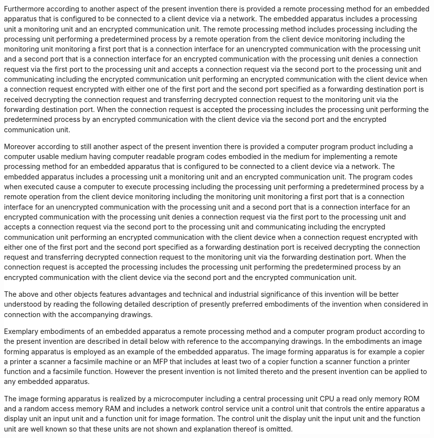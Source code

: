 Furthermore according to another aspect of the present invention there is provided a remote processing method for an embedded apparatus that is configured to be connected to a client device via a network. The embedded apparatus includes a processing unit a monitoring unit and an encrypted communication unit. The remote processing method includes processing including the processing unit performing a predetermined process by a remote operation from the client device monitoring including the monitoring unit monitoring a first port that is a connection interface for an unencrypted communication with the processing unit and a second port that is a connection interface for an encrypted communication with the processing unit denies a connection request via the first port to the processing unit and accepts a connection request via the second port to the processing unit and communicating including the encrypted communication unit performing an encrypted communication with the client device when a connection request encrypted with either one of the first port and the second port specified as a forwarding destination port is received decrypting the connection request and transferring decrypted connection request to the monitoring unit via the forwarding destination port. When the connection request is accepted the processing includes the processing unit performing the predetermined process by an encrypted communication with the client device via the second port and the encrypted communication unit.

Moreover according to still another aspect of the present invention there is provided a computer program product including a computer usable medium having computer readable program codes embodied in the medium for implementing a remote processing method for an embedded apparatus that is configured to be connected to a client device via a network. The embedded apparatus includes a processing unit a monitoring unit and an encrypted communication unit. The program codes when executed cause a computer to execute processing including the processing unit performing a predetermined process by a remote operation from the client device monitoring including the monitoring unit monitoring a first port that is a connection interface for an unencrypted communication with the processing unit and a second port that is a connection interface for an encrypted communication with the processing unit denies a connection request via the first port to the processing unit and accepts a connection request via the second port to the processing unit and communicating including the encrypted communication unit performing an encrypted communication with the client device when a connection request encrypted with either one of the first port and the second port specified as a forwarding destination port is received decrypting the connection request and transferring decrypted connection request to the monitoring unit via the forwarding destination port. When the connection request is accepted the processing includes the processing unit performing the predetermined process by an encrypted communication with the client device via the second port and the encrypted communication unit.

The above and other objects features advantages and technical and industrial significance of this invention will be better understood by reading the following detailed description of presently preferred embodiments of the invention when considered in connection with the accompanying drawings.

Exemplary embodiments of an embedded apparatus a remote processing method and a computer program product according to the present invention are described in detail below with reference to the accompanying drawings. In the embodiments an image forming apparatus is employed as an example of the embedded apparatus. The image forming apparatus is for example a copier a printer a scanner a facsimile machine or an MFP that includes at least two of a copier function a scanner function a printer function and a facsimile function. However the present invention is not limited thereto and the present invention can be applied to any embedded apparatus.

The image forming apparatus is realized by a microcomputer including a central processing unit CPU a read only memory ROM and a random access memory RAM and includes a network control service unit a control unit that controls the entire apparatus a display unit an input unit and a function unit for image formation. The control unit the display unit the input unit and the function unit are well known so that these units are not shown and explanation thereof is omitted.
